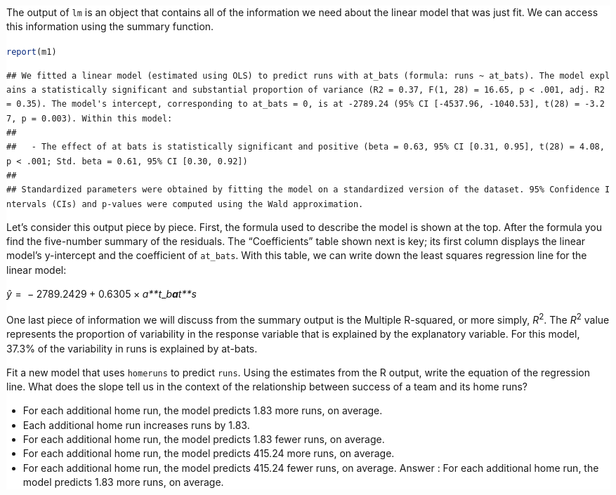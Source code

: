 The output of `lm` is an object that contains all of the information we
need about the linear model that was just fit. We can access this
information using the summary function.

``` r
report(m1)
```

    ## We fitted a linear model (estimated using OLS) to predict runs with at_bats (formula: runs ~ at_bats). The model explains a statistically significant and substantial proportion of variance (R2 = 0.37, F(1, 28) = 16.65, p < .001, adj. R2 = 0.35). The model's intercept, corresponding to at_bats = 0, is at -2789.24 (95% CI [-4537.96, -1040.53], t(28) = -3.27, p = 0.003). Within this model:
    ## 
    ##   - The effect of at bats is statistically significant and positive (beta = 0.63, 95% CI [0.31, 0.95], t(28) = 4.08, p < .001; Std. beta = 0.61, 95% CI [0.30, 0.92])
    ## 
    ## Standardized parameters were obtained by fitting the model on a standardized version of the dataset. 95% Confidence Intervals (CIs) and p-values were computed using the Wald approximation.

Let’s consider this output piece by piece. First, the formula used to
describe the model is shown at the top. After the formula you find the
five-number summary of the residuals. The “Coefficients” table shown
next is key; its first column displays the linear model’s y-intercept
and the coefficient of `at_bats`. With this table, we can write down the
least squares regression line for the linear model:

*ŷ* =  − 2789.2429 + 0.6305 × *a**t*\_*b**a**t**s*

One last piece of information we will discuss from the summary output is
the Multiple R-squared, or more simply, *R*<sup>2</sup>. The
*R*<sup>2</sup> value represents the proportion of variability in the
response variable that is explained by the explanatory variable. For
this model, 37.3% of the variability in runs is explained by at-bats.

<div class="question">

Fit a new model that uses `homeruns` to predict `runs`. Using the
estimates from the R output, write the equation of the regression line.
What does the slope tell us in the context of the relationship between
success of a team and its home runs?

-   For each additional home run, the model predicts 1.83 more runs, on
    average.
-   Each additional home run increases runs by 1.83.
-   For each additional home run, the model predicts 1.83 fewer runs, on
    average.
-   For each additional home run, the model predicts 415.24 more runs,
    on average.  
-   For each additional home run, the model predicts 415.24 fewer runs,
    on average. Answer : For each additional home run, the model
    predicts 1.83 more runs, on average.
